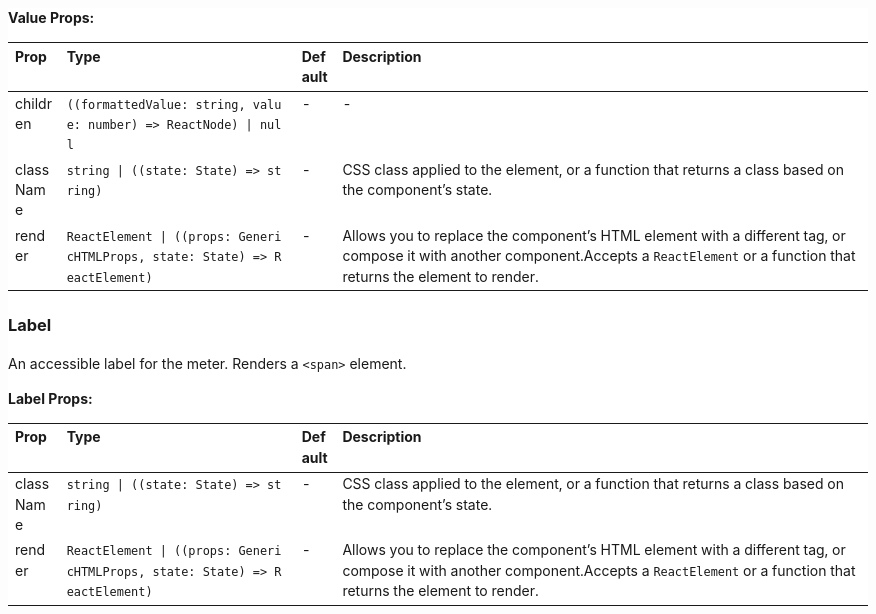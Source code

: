 **Value Props:**

| Prop      | Type                                                                        | Default | Description                                                                                                                                                                                  |
| :-------- | :-------------------------------------------------------------------------- | :------ | :------------------------------------------------------------------------------------------------------------------------------------------------------------------------------------------- |
| children  | `((formattedValue: string, value: number) => ReactNode) \| null`            | -       | -                                                                                                                                                                                            |
| className | `string \| ((state: State) => string)`                                      | -       | CSS class applied to the element, or a function that&#xA;returns a class based on the component’s state.                                                                                     |
| render    | `ReactElement \| ((props: GenericHTMLProps, state: State) => ReactElement)` | -       | Allows you to replace the component’s HTML element&#xA;with a different tag, or compose it with another component.Accepts a `ReactElement` or a function that returns the element to render. |

### Label

An accessible label for the meter.
Renders a `<span>` element.

**Label Props:**

| Prop      | Type                                                                        | Default | Description                                                                                                                                                                                  |
| :-------- | :-------------------------------------------------------------------------- | :------ | :------------------------------------------------------------------------------------------------------------------------------------------------------------------------------------------- |
| className | `string \| ((state: State) => string)`                                      | -       | CSS class applied to the element, or a function that&#xA;returns a class based on the component’s state.                                                                                     |
| render    | `ReactElement \| ((props: GenericHTMLProps, state: State) => ReactElement)` | -       | Allows you to replace the component’s HTML element&#xA;with a different tag, or compose it with another component.Accepts a `ReactElement` or a function that returns the element to render. |
